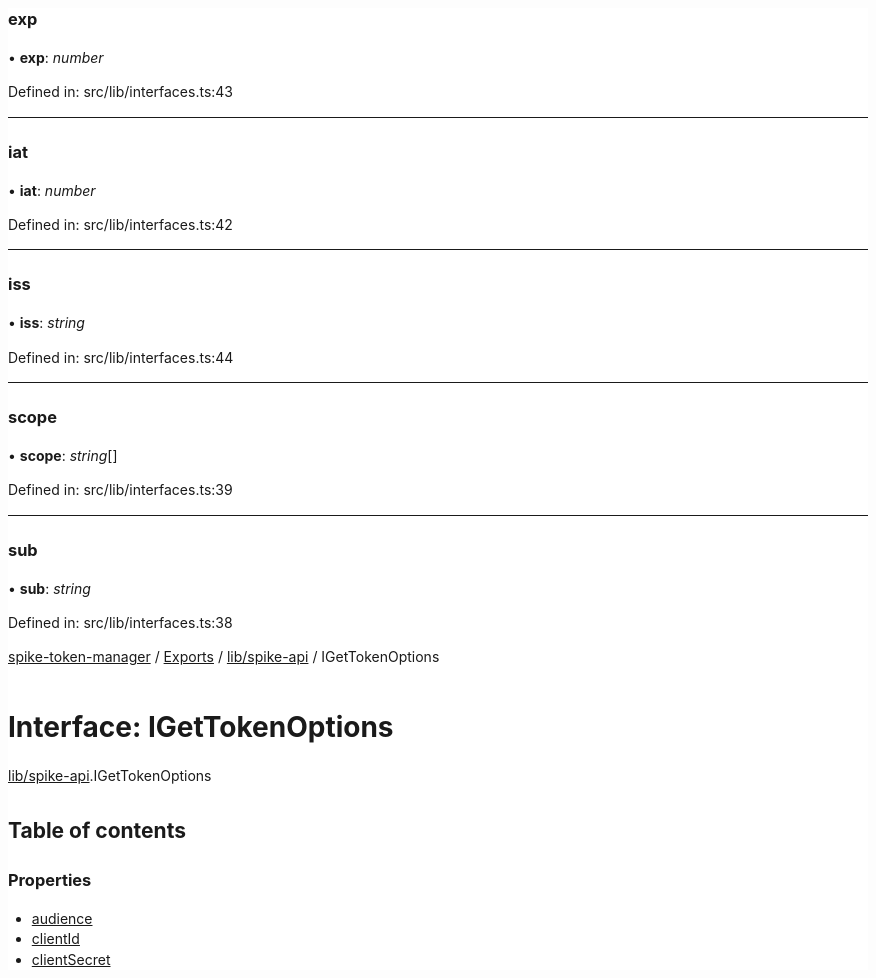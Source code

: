 ### exp

• **exp**: *number*

Defined in: src/lib/interfaces.ts:43

___

### iat

• **iat**: *number*

Defined in: src/lib/interfaces.ts:42

___

### iss

• **iss**: *string*

Defined in: src/lib/interfaces.ts:44

___

### scope

• **scope**: *string*[]

Defined in: src/lib/interfaces.ts:39

___

### sub

• **sub**: *string*

Defined in: src/lib/interfaces.ts:38

<a name="interfaceslib_spike_apiigettokenoptionsmd"></a>

[spike-token-manager](#readmemd) / [Exports](#modulesmd) / [lib/spike-api](#moduleslib_spike_apimd) / IGetTokenOptions

# Interface: IGetTokenOptions

[lib/spike-api](#moduleslib_spike_apimd).IGetTokenOptions

## Table of contents

### Properties

- [audience](#audience)
- [clientId](#clientid)
- [clientSecret](#clientsecret)
